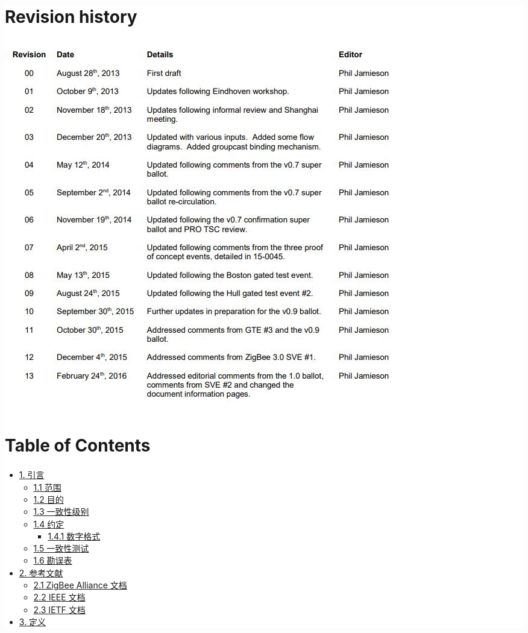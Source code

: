 # **Revision history** 

![tmp2.jpg](../pic/Base%20Device%20Behavior%20Specification/tmp2.jpg)

# **Table of Contents** 

- [1. 引言](#1-引言)
    - [1.1 范围](#11-范围)
    - [1.2 目的](#12-目的)
    - [1.3 一致性级别](#13-一致性级别)
    - [1.4 约定](#14-约定)
        - [1.4.1 数字格式](#141-数字格式)
    - [1.5 一致性测试](#15-一致性测试)
    - [1.6 勘误表](#16-勘误表)
- [2. 参考文献](#2-参考文献)
    - [2.1 ZigBee Alliance 文档](#21-zigbee-alliance-文档)
    - [2.2 IEEE 文档](#22-ieee-文档)
    - [2.3 IETF 文档](#23-ietf-文档)
- [3. 定义](#3-定义)
